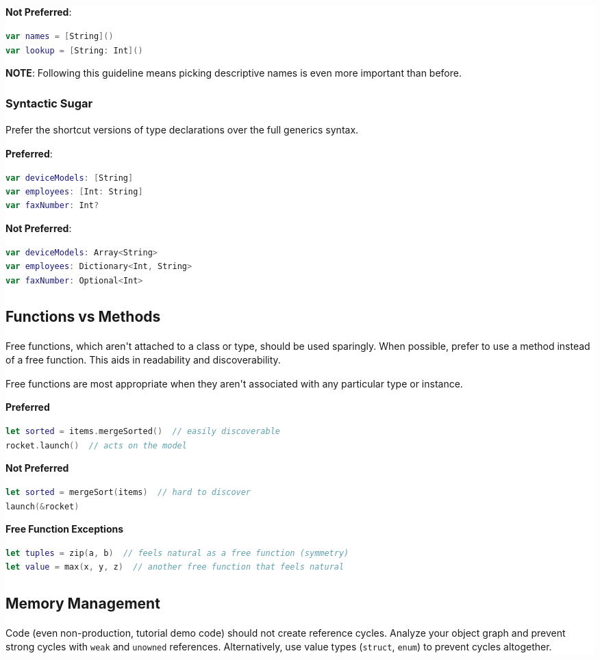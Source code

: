 **Not Preferred**:
```swift
var names = [String]()
var lookup = [String: Int]()
```

**NOTE**: Following this guideline means picking descriptive names is even more important than before.


### Syntactic Sugar

Prefer the shortcut versions of type declarations over the full generics syntax.

**Preferred**:
```swift
var deviceModels: [String]
var employees: [Int: String]
var faxNumber: Int?
```

**Not Preferred**:
```swift
var deviceModels: Array<String>
var employees: Dictionary<Int, String>
var faxNumber: Optional<Int>
```

## Functions vs Methods

Free functions, which aren't attached to a class or type, should be used sparingly. When possible, prefer to use a method instead of a free function. This aids in readability and discoverability.

Free functions are most appropriate when they aren't associated with any particular type or instance.

**Preferred**
```swift
let sorted = items.mergeSorted()  // easily discoverable
rocket.launch()  // acts on the model
```

**Not Preferred**
```swift
let sorted = mergeSort(items)  // hard to discover
launch(&rocket)
```

**Free Function Exceptions**
```swift
let tuples = zip(a, b)  // feels natural as a free function (symmetry)
let value = max(x, y, z)  // another free function that feels natural
```

## Memory Management

Code (even non-production, tutorial demo code) should not create reference cycles. Analyze your object graph and prevent strong cycles with `weak` and `unowned` references. Alternatively, use value types (`struct`, `enum`) to prevent cycles altogether.
